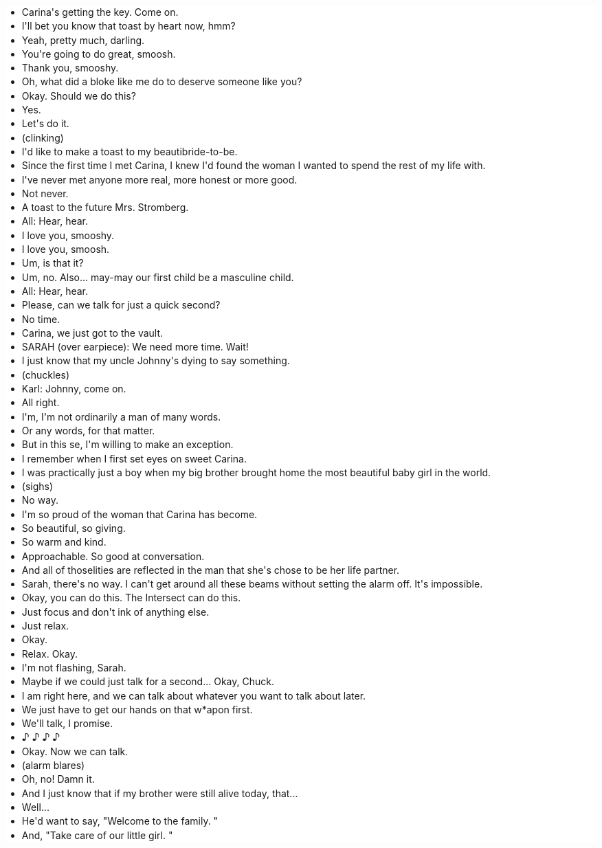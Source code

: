- Carina's getting the key. Come on.
- I'll bet you know that toast by heart now, hmm?
- Yeah, pretty much, darling.
- You're going to do great, smoosh.
- Thank you, smooshy.
- Oh, what did a bloke like me do to deserve someone like you?
- Okay. Should we do this?
- Yes.
- Let's do it.
- (clinking)
- I'd like to make a toast to my beautibride-to-be.
- Since the first time I met Carina, I knew I'd found the woman I wanted to spend the rest of my life with.
- I've never met anyone more real, more honest or more good.
- Not never.
- A toast to the future Mrs. Stromberg.
- All: Hear, hear.
- I love you, smooshy.
- I love you, smoosh.
- Um, is that it?
- Um, no. Also... may-may our first child be a masculine child.
- All: Hear, hear.
- Please, can we talk for just a quick second?
- No time.
- Carina, we just got to the vault.
- SARAH (over earpiece): We need more time. Wait!
- I just know that my uncle Johnny's dying to say something.
- (chuckles)
- Karl: Johnny, come on.
- All right.
- I'm, I'm not ordinarily a man of many words.
- Or any words, for that matter.
- But in this se, I'm willing to make an exception.
- I remember when I first set eyes on sweet Carina.
- I was practically just a boy when my big brother brought home the most beautiful baby girl in the world.
- (sighs)
- No way.
- I'm so proud of the woman that Carina has become.
- So beautiful, so giving.
- So warm and kind.
- Approachable. So good at conversation.
- And all of thoselities are reflected in the man that she's chose to be her life partner.
- Sarah, there's no way. I can't get around all these beams without setting the alarm off. It's impossible.
- Okay, you can do this. The Intersect can do this.
- Just focus and don't ink of anything else.
- Just relax.
- Okay.
- Relax. Okay.
- I'm not flashing, Sarah.
- Maybe if we could just talk for a second... Okay, Chuck.
- I am right here, and we can talk about whatever you want to talk about later.
- We just have to get our hands on that w\*apon first.
- We'll talk, I promise.
- ♪ ♪
♪ ♪
- Okay. Now we can talk.
- (alarm blares)
- Oh, no! Damn it.
- And I just know that if my brother were still alive today, that...
- Well...
- He'd want to say, "Welcome to the family. "
- And, "Take care of our little girl. "